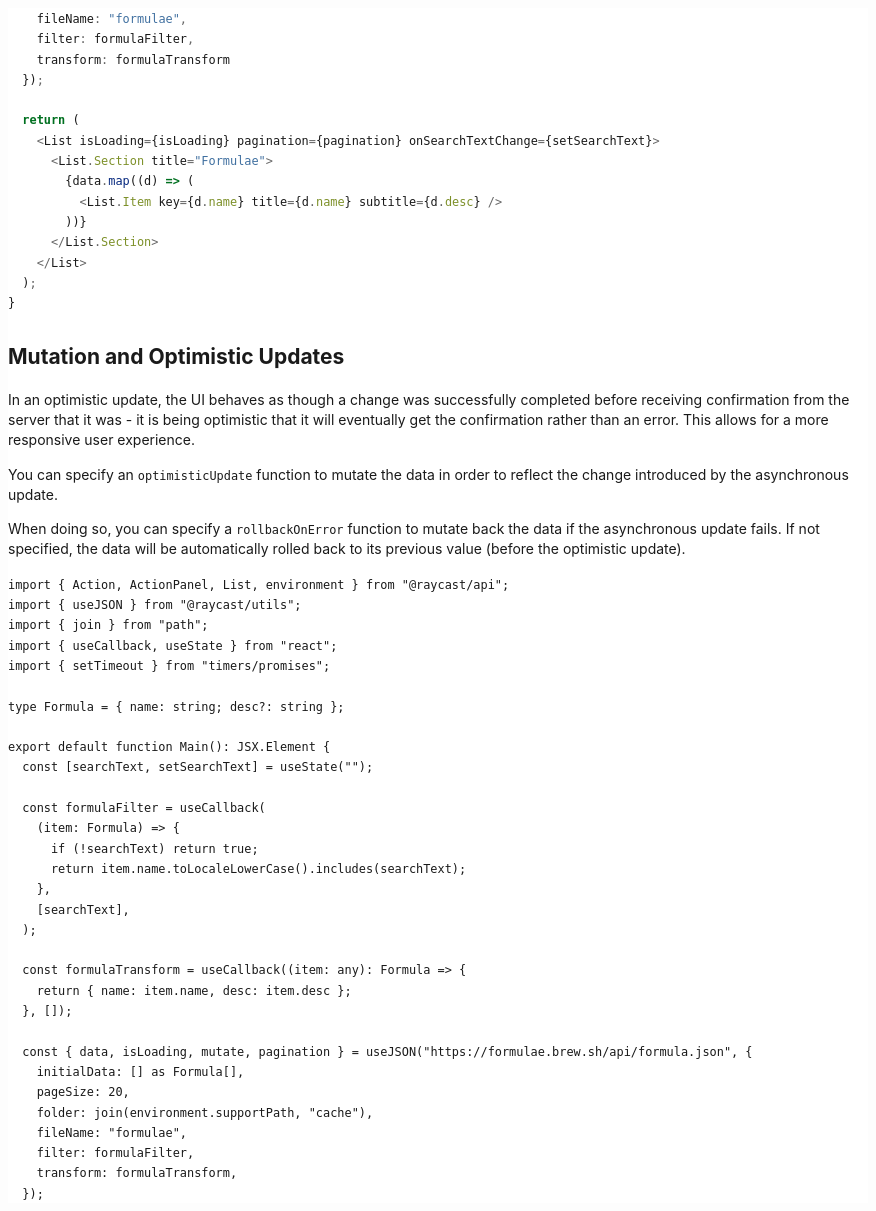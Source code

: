 ```ts
    fileName: "formulae",
    filter: formulaFilter,
    transform: formulaTransform
  });

  return (
    <List isLoading={isLoading} pagination={pagination} onSearchTextChange={setSearchText}>
      <List.Section title="Formulae">
        {data.map((d) => (
          <List.Item key={d.name} title={d.name} subtitle={d.desc} />
        ))}
      </List.Section>
    </List>
  );
}
```

## Mutation and Optimistic Updates

In an optimistic update, the UI behaves as though a change was successfully completed before receiving confirmation from the server that it was - it is being optimistic that it will eventually get the confirmation rather than an error. This allows for a more responsive user experience.

You can specify an `optimisticUpdate` function to mutate the data in order to reflect the change introduced by the asynchronous update.

When doing so, you can specify a `rollbackOnError` function to mutate back the data if the asynchronous update fails. If not specified, the data will be automatically rolled back to its previous value (before the optimistic update).

```tsx
import { Action, ActionPanel, List, environment } from "@raycast/api";
import { useJSON } from "@raycast/utils";
import { join } from "path";
import { useCallback, useState } from "react";
import { setTimeout } from "timers/promises";

type Formula = { name: string; desc?: string };

export default function Main(): JSX.Element {
  const [searchText, setSearchText] = useState("");

  const formulaFilter = useCallback(
    (item: Formula) => {
      if (!searchText) return true;
      return item.name.toLocaleLowerCase().includes(searchText);
    },
    [searchText],
  );

  const formulaTransform = useCallback((item: any): Formula => {
    return { name: item.name, desc: item.desc };
  }, []);

  const { data, isLoading, mutate, pagination } = useJSON("https://formulae.brew.sh/api/formula.json", {
    initialData: [] as Formula[],
    pageSize: 20,
    folder: join(environment.supportPath, "cache"),
    fileName: "formulae",
    filter: formulaFilter,
    transform: formulaTransform,
  });

```